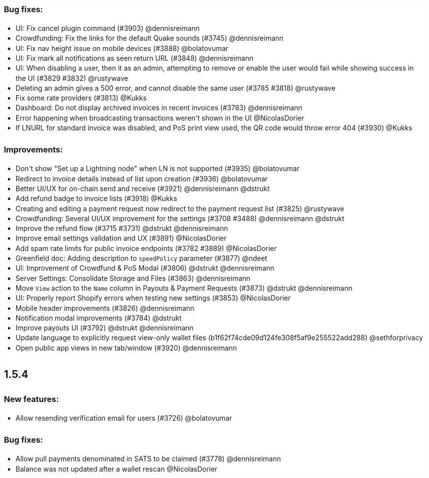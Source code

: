 ### Bug fixes:

* UI: Fix cancel plugin command (#3903) @dennisreimann
* Crowdfunding: Fix the links for the default Quake sounds (#3745) @dennisreimann
* UI: Fix nav height issue on mobile devices (#3888) @bolatovumar
* UI: Fix mark all notifications as seen return URL (#3848) @dennisreimann
* UI: When disabling a user, then it as an admin, attempting to remove or enable the user would fail while showing success in the UI (#3829 #3832) @rustywave
* Deleting an admin gives a 500 error, and cannot disable the same user (#3785 #3818) @rustywave
* Fix some rate providers (#3813) @Kukks
* Dashboard: Do not display archived invoices in recent invoices (#3783) @dennisreimann
* Error happening when broadcasting transactions weren't shown in the UI @NicolasDorier
* If LNURL for standard invoice was disabled, and PoS print view used, the QR code would throw error 404 (#3930) @Kukks

### Improvements:

* Don't show "Set up a Lightning node" when LN is not supported (#3935) @bolatovumar
* Redirect to invoice details instead of list upon creation (#3936) @bolatovumar
* Better UI/UX for on-chain send and receive (#3921) @dennisreimann @dstrukt
* Add refund badge to invoice lists (#3918) @Kukks
* Creating and editing a payment request now redirect to the payment request list (#3825) @rustywave
* Crowdfunding: Several UI/UX improvement for the settings (#3708 #3488) @dennisreimann @dstrukt
* Improve the refund flow (#3715 #3731) @dstrukt @dennisreimann
* Improve email settings validation and UX (#3891) @NicolasDorier
* Add spam rate limits for public invoice endpoints (#3782 #3889) @NicolasDorier
* Greenfield doc: Adding description to `speedPolicy` parameter (#3877) @ndeet
* UI: Improvement of Crowdfund & PoS Modal (#3806) @dstrukt @dennisreimann
* Server Settings: Consolidate Storage and Files (#3863) @dennisreimann
* Move `View` action to the `Name` column in Payouts & Payment Requests (#3873) @dstrukt @dennisreimann
* UI: Properly report Shopify errors when testing new settings (#3853) @NicolasDorier
* Mobile header improvements (#3826) @dennisreimann
* Notification modal improvements (#3784) @dstrukt
* Improve payouts UI (#3792) @dstrukt @dennisreimann
* Update language to explicitly request view-only wallet files (b1f62f74cde09d124fe308f5af9e255522add288) @sethforprivacy
* Open public app views in new tab/window (#3920) @dennisreimann

## 1.5.4

### New features:

* Allow resending verification email for users (#3726) @bolatovumar

### Bug fixes:

* Allow pull payments denominated in SATS to be claimed (#3778) @dennisreimann
* Balance was not updated after a wallet rescan @NicolasDorier
